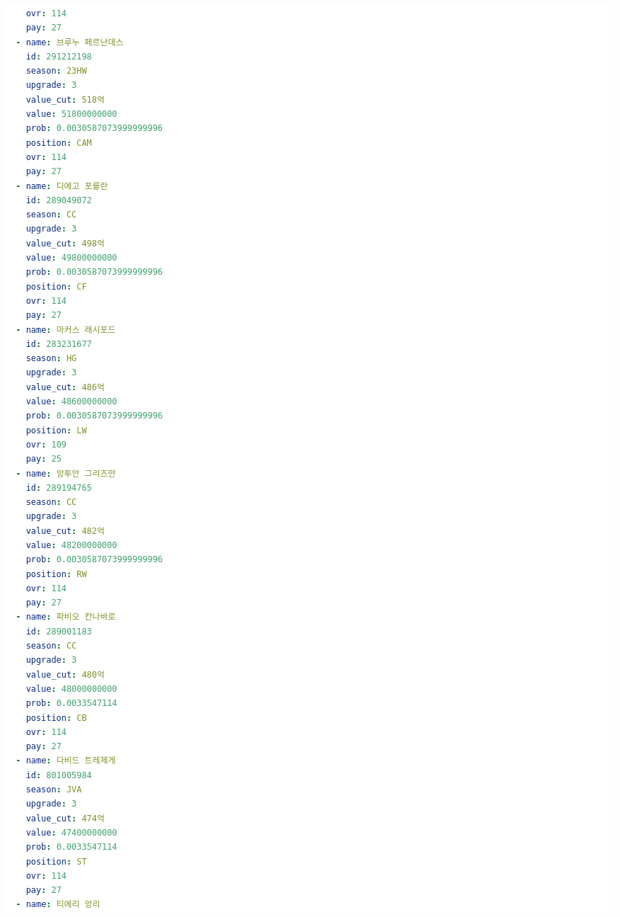```yaml
    ovr: 114
    pay: 27
  - name: 브루누 페르난데스
    id: 291212198
    season: 23HW
    upgrade: 3
    value_cut: 518억
    value: 51800000000
    prob: 0.0030587073999999996
    position: CAM
    ovr: 114
    pay: 27
  - name: 디에고 포를란
    id: 289049072
    season: CC
    upgrade: 3
    value_cut: 498억
    value: 49800000000
    prob: 0.0030587073999999996
    position: CF
    ovr: 114
    pay: 27
  - name: 마커스 래시포드
    id: 283231677
    season: HG
    upgrade: 3
    value_cut: 486억
    value: 48600000000
    prob: 0.0030587073999999996
    position: LW
    ovr: 109
    pay: 25
  - name: 앙투안 그리즈만
    id: 289194765
    season: CC
    upgrade: 3
    value_cut: 482억
    value: 48200000000
    prob: 0.0030587073999999996
    position: RW
    ovr: 114
    pay: 27
  - name: 파비오 칸나바로
    id: 289001183
    season: CC
    upgrade: 3
    value_cut: 480억
    value: 48000000000
    prob: 0.0033547114
    position: CB
    ovr: 114
    pay: 27
  - name: 다비드 트레제게
    id: 801005984
    season: JVA
    upgrade: 3
    value_cut: 474억
    value: 47400000000
    prob: 0.0033547114
    position: ST
    ovr: 114
    pay: 27
  - name: 티에리 앙리
```